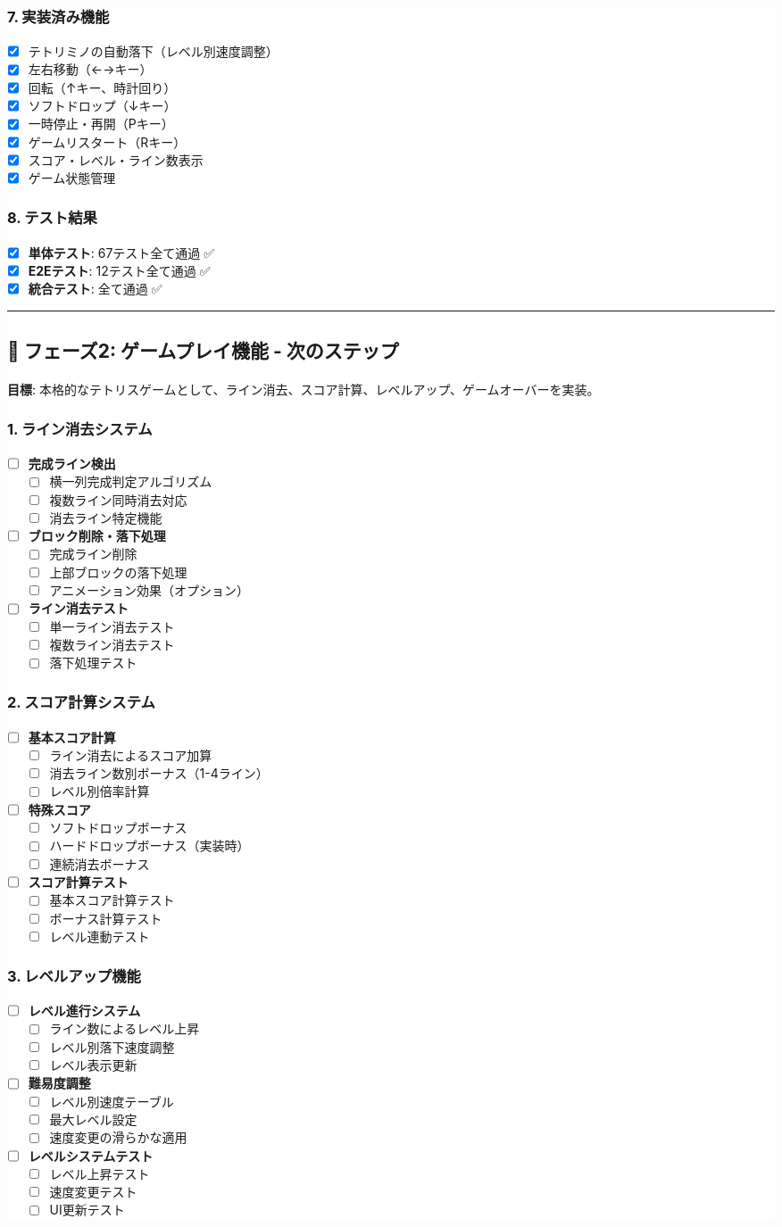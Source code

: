 ### 7. 実装済み機能
- [x] テトリミノの自動落下（レベル別速度調整）
- [x] 左右移動（←→キー）
- [x] 回転（↑キー、時計回り）
- [x] ソフトドロップ（↓キー）
- [x] 一時停止・再開（Pキー）
- [x] ゲームリスタート（Rキー）
- [x] スコア・レベル・ライン数表示
- [x] ゲーム状態管理

### 8. テスト結果
- [x] **単体テスト**: 67テスト全て通過 ✅
- [x] **E2Eテスト**: 12テスト全て通過 ✅
- [x] **統合テスト**: 全て通過 ✅

---

## 🚧 フェーズ2: ゲームプレイ機能 - **次のステップ**

**目標**: 本格的なテトリスゲームとして、ライン消去、スコア計算、レベルアップ、ゲームオーバーを実装。

### 1. ライン消去システム
- [ ] **完成ライン検出**
  - [ ] 横一列完成判定アルゴリズム
  - [ ] 複数ライン同時消去対応
  - [ ] 消去ライン特定機能
- [ ] **ブロック削除・落下処理**
  - [ ] 完成ライン削除
  - [ ] 上部ブロックの落下処理
  - [ ] アニメーション効果（オプション）
- [ ] **ライン消去テスト**
  - [ ] 単一ライン消去テスト
  - [ ] 複数ライン消去テスト
  - [ ] 落下処理テスト

### 2. スコア計算システム
- [ ] **基本スコア計算**
  - [ ] ライン消去によるスコア加算
  - [ ] 消去ライン数別ボーナス（1-4ライン）
  - [ ] レベル別倍率計算
- [ ] **特殊スコア**
  - [ ] ソフトドロップボーナス
  - [ ] ハードドロップボーナス（実装時）
  - [ ] 連続消去ボーナス
- [ ] **スコア計算テスト**
  - [ ] 基本スコア計算テスト
  - [ ] ボーナス計算テスト
  - [ ] レベル連動テスト

### 3. レベルアップ機能
- [ ] **レベル進行システム**
  - [ ] ライン数によるレベル上昇
  - [ ] レベル別落下速度調整
  - [ ] レベル表示更新
- [ ] **難易度調整**
  - [ ] レベル別速度テーブル
  - [ ] 最大レベル設定
  - [ ] 速度変更の滑らかな適用
- [ ] **レベルシステムテスト**
  - [ ] レベル上昇テスト
  - [ ] 速度変更テスト
  - [ ] UI更新テスト
